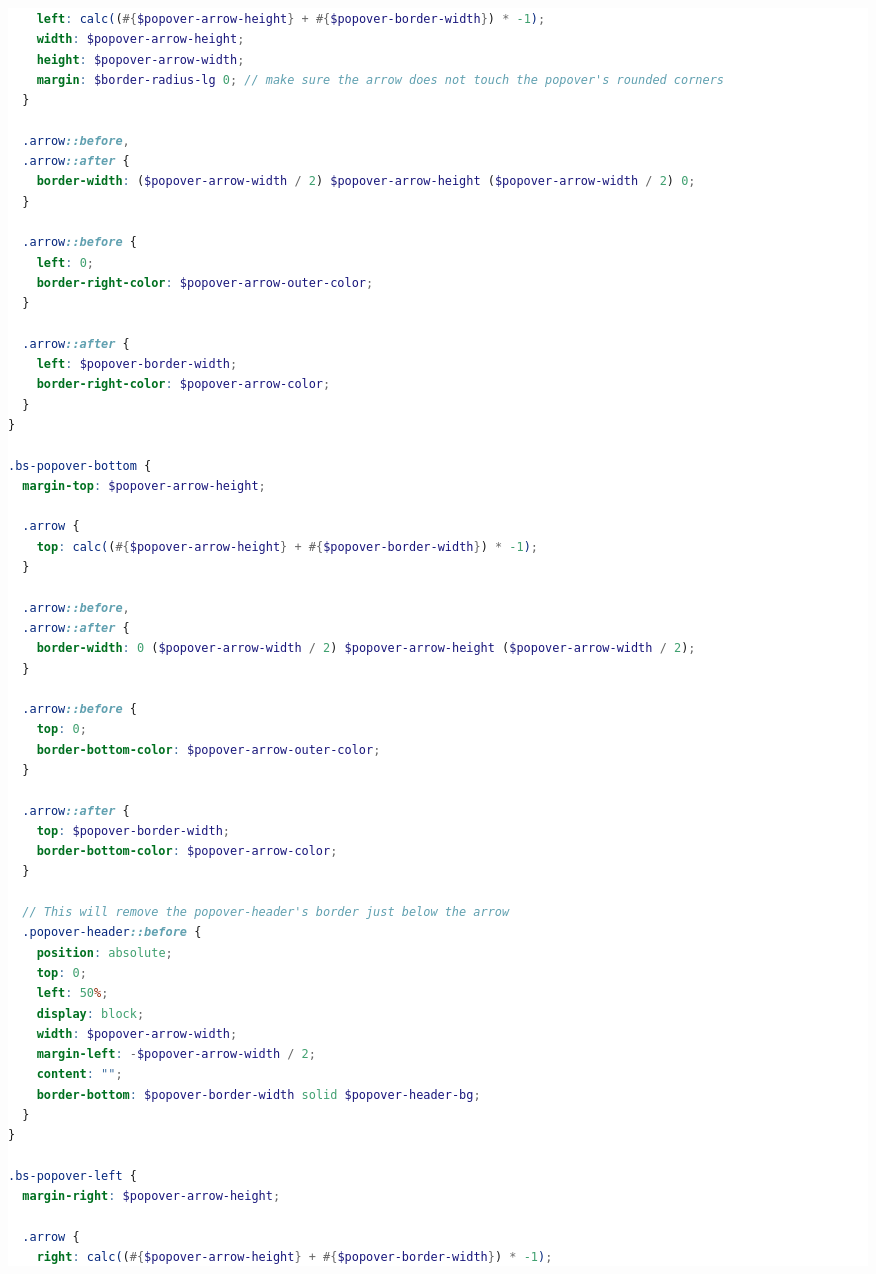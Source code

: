 ```SCSS
    left: calc((#{$popover-arrow-height} + #{$popover-border-width}) * -1);
    width: $popover-arrow-height;
    height: $popover-arrow-width;
    margin: $border-radius-lg 0; // make sure the arrow does not touch the popover's rounded corners
  }

  .arrow::before,
  .arrow::after {
    border-width: ($popover-arrow-width / 2) $popover-arrow-height ($popover-arrow-width / 2) 0;
  }

  .arrow::before {
    left: 0;
    border-right-color: $popover-arrow-outer-color;
  }

  .arrow::after {
    left: $popover-border-width;
    border-right-color: $popover-arrow-color;
  }
}

.bs-popover-bottom {
  margin-top: $popover-arrow-height;

  .arrow {
    top: calc((#{$popover-arrow-height} + #{$popover-border-width}) * -1);
  }

  .arrow::before,
  .arrow::after {
    border-width: 0 ($popover-arrow-width / 2) $popover-arrow-height ($popover-arrow-width / 2);
  }

  .arrow::before {
    top: 0;
    border-bottom-color: $popover-arrow-outer-color;
  }

  .arrow::after {
    top: $popover-border-width;
    border-bottom-color: $popover-arrow-color;
  }

  // This will remove the popover-header's border just below the arrow
  .popover-header::before {
    position: absolute;
    top: 0;
    left: 50%;
    display: block;
    width: $popover-arrow-width;
    margin-left: -$popover-arrow-width / 2;
    content: "";
    border-bottom: $popover-border-width solid $popover-header-bg;
  }
}

.bs-popover-left {
  margin-right: $popover-arrow-height;

  .arrow {
    right: calc((#{$popover-arrow-height} + #{$popover-border-width}) * -1);
```